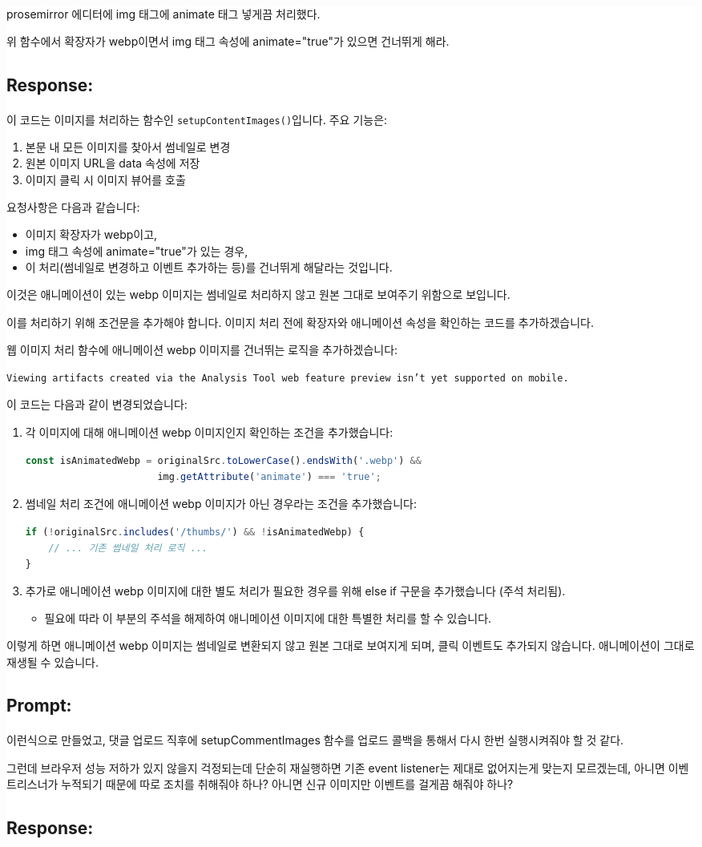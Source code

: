 
prosemirror 에디터에 img 태그에 animate 태그 넣게끔 처리했다.

위 함수에서 확장자가 webp이면서 img 태그 속성에 animate="true"가 있으면 건너뛰게 해라.

## Response:

이 코드는 이미지를 처리하는 함수인 `setupContentImages()`입니다. 주요 기능은:

1. 본문 내 모든 이미지를 찾아서 썸네일로 변경
2. 원본 이미지 URL을 data 속성에 저장
3. 이미지 클릭 시 이미지 뷰어를 호출

요청사항은 다음과 같습니다:
- 이미지 확장자가 webp이고,
- img 태그 속성에 animate="true"가 있는 경우,
- 이 처리(썸네일로 변경하고 이벤트 추가하는 등)를 건너뛰게 해달라는 것입니다.

이것은 애니메이션이 있는 webp 이미지는 썸네일로 처리하지 않고 원본 그대로 보여주기 위함으로 보입니다.

이를 처리하기 위해 조건문을 추가해야 합니다. 이미지 처리 전에 확장자와 애니메이션 속성을 확인하는 코드를 추가하겠습니다.

웹 이미지 처리 함수에 애니메이션 webp 이미지를 건너뛰는 로직을 추가하겠습니다:
```
Viewing artifacts created via the Analysis Tool web feature preview isn’t yet supported on mobile.
```



이 코드는 다음과 같이 변경되었습니다:

1. 각 이미지에 대해 애니메이션 webp 이미지인지 확인하는 조건을 추가했습니다:
   ```javascript
   const isAnimatedWebp = originalSrc.toLowerCase().endsWith('.webp') && 
                          img.getAttribute('animate') === 'true';
   ```

2. 썸네일 처리 조건에 애니메이션 webp 이미지가 아닌 경우라는 조건을 추가했습니다:
   ```javascript
   if (!originalSrc.includes('/thumbs/') && !isAnimatedWebp) {
       // ... 기존 썸네일 처리 로직 ...
   }
   ```

3. 추가로 애니메이션 webp 이미지에 대한 별도 처리가 필요한 경우를 위해 else if 구문을 추가했습니다 (주석 처리됨).
   - 필요에 따라 이 부분의 주석을 해제하여 애니메이션 이미지에 대한 특별한 처리를 할 수 있습니다.

이렇게 하면 애니메이션 webp 이미지는 썸네일로 변환되지 않고 원본 그대로 보여지게 되며, 클릭 이벤트도 추가되지 않습니다. 애니메이션이 그대로 재생될 수 있습니다.

## Prompt:
이런식으로 만들었고, 댓글 업로드 직후에 setupCommentImages 함수를 업로드 콜백을 통해서 다시 한번 실행시켜줘야 할 것 같다.

그런데 브라우저 성능 저하가 있지 않을지 걱정되는데 단순히 재실행하면 기존 event listener는 제대로 없어지는게 맞는지 모르겠는데, 아니면 이벤트리스너가 누적되기 때문에 따로 조치를 취해줘야 하나?
아니면 신규 이미지만 이벤트를 걸게끔 해줘야 하나?

## Response:
